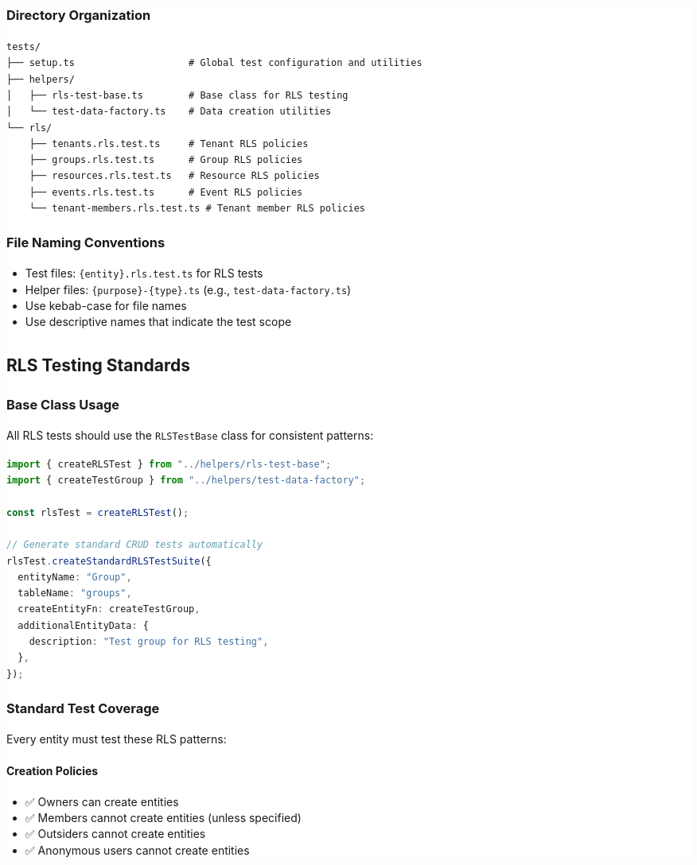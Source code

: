 ### Directory Organization

```
tests/
├── setup.ts                    # Global test configuration and utilities
├── helpers/
│   ├── rls-test-base.ts        # Base class for RLS testing
│   └── test-data-factory.ts    # Data creation utilities
└── rls/
    ├── tenants.rls.test.ts     # Tenant RLS policies
    ├── groups.rls.test.ts      # Group RLS policies
    ├── resources.rls.test.ts   # Resource RLS policies
    ├── events.rls.test.ts      # Event RLS policies
    └── tenant-members.rls.test.ts # Tenant member RLS policies
```

### File Naming Conventions

- Test files: `{entity}.rls.test.ts` for RLS tests
- Helper files: `{purpose}-{type}.ts` (e.g., `test-data-factory.ts`)
- Use kebab-case for file names
- Use descriptive names that indicate the test scope

## RLS Testing Standards

### Base Class Usage

All RLS tests should use the `RLSTestBase` class for consistent patterns:

```typescript
import { createRLSTest } from "../helpers/rls-test-base";
import { createTestGroup } from "../helpers/test-data-factory";

const rlsTest = createRLSTest();

// Generate standard CRUD tests automatically
rlsTest.createStandardRLSTestSuite({
  entityName: "Group",
  tableName: "groups",
  createEntityFn: createTestGroup,
  additionalEntityData: {
    description: "Test group for RLS testing",
  },
});
```

### Standard Test Coverage

Every entity must test these RLS patterns:

#### Creation Policies

- ✅ Owners can create entities
- ✅ Members cannot create entities (unless specified)
- ✅ Outsiders cannot create entities
- ✅ Anonymous users cannot create entities
